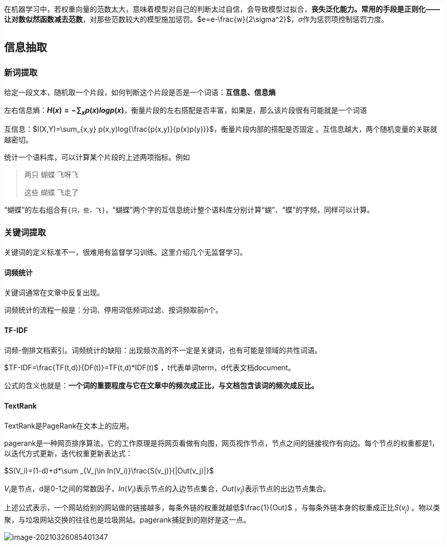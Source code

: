 
在机器学习中，若权重向量的范数太大，意味着模型对自己的判断太过自信，会导致模型过拟合，**丧失泛化能力。常用的手段是正则化——让对数似然函数减去范数**，对那些范数较大的模型施加惩罚。$e=e-\frac{w}{2\sigma^2}$，$\sigma$作为惩罚项控制惩罚力度。



## 信息抽取

### 新词提取

给定一段文本，随机取一个片段，如何判断这个片段是否是一个词语：**互信息、信息熵** 



左右信息熵：**$H(x)=-\sum_x p(x)log{p(x)}$**，衡量片段的左右搭配是否丰富，如果是，那么该片段很有可能就是一个词语

互信息：$I(X,Y)=\sum_{x,y} p(x,y)log{\frac{p(x,y)}{p(x)p(y)}}$，衡量片段内部的搭配是否固定 。互信息越大，两个随机变量的关联就越密切。

统计一个语料库，可以计算某个片段的上述两项指标。例如

> 两只 蝴蝶 飞呀飞
>
> 这些 蝴蝶 飞走了 

“蝴蝶”的左右组合有`{只，些，飞}`，“蝴蝶”两个字的互信息统计整个语料库分别计算“蝴”、“蝶”的字频，同样可以计算。

### 关键词提取

关键词的定义标准不一，很难用有监督学习训练。这里介绍几个无监督学习。

#### 词频统计

关键词通常在文章中反复出现。

词频统计的流程一般是：分词、停用词低频词过滤、按词频取前n个。

#### TF-IDF

词频-倒排文档索引。词频统计的缺陷：出现频次高的不一定是关键词，也有可能是领域的共性词语。

$TF-IDF=\frac{TF(t,d)}{DF(t)}=TF(t,d)*IDF(t)$ ，t代表单词term，d代表文档document。

公式的含义也就是：**一个词的重要程度与它在文章中的频次成正比，与文档包含该词的频次成反比。** 

#### TextRank

TextRank是PageRank在文本上的应用。

pagerank是一种网页排序算法，它的工作原理是将网页看做有向图，网页视作节点，节点之间的链接视作有向边。每个节点的权重都是1，以迭代方式更新，迭代权重更新表达式：

$S(V_i)=(1-d)+d*\sum _{V_j\in In(V_i)}\frac{S(v_j)}{|Out(v_j)|}$ 

$V_i$是节点，d是0-1之间的常数因子，$In(V_i)$表示节点的入边节点集合，$Out(v_j)$表示节点的出边节点集合。

上述公式表示，一个网站给别的网站做的链接越多，每条外链的权重就越低$\frac{1}{Out}$ ，与每条外链本身的权重成正比$S(v_j)$ 。物以类聚，与垃圾网站交换的往往也是垃圾网站。pagerank捕捉到的刚好是这一点。



![image-20210326085401347](../better/resources/textrank)
